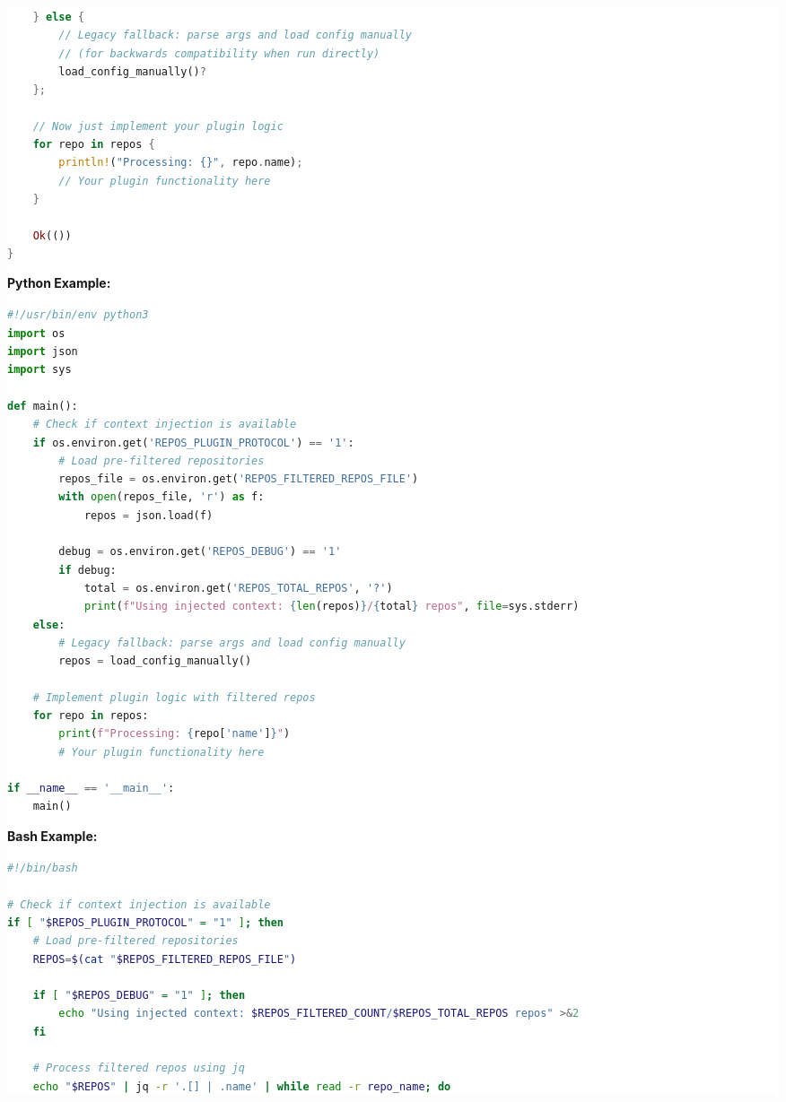 ```rust
    } else {
        // Legacy fallback: parse args and load config manually
        // (for backwards compatibility when run directly)
        load_config_manually()?
    };

    // Now just implement your plugin logic
    for repo in repos {
        println!("Processing: {}", repo.name);
        // Your plugin functionality here
    }

    Ok(())
}
```

**Python Example:**

```python
#!/usr/bin/env python3
import os
import json
import sys

def main():
    # Check if context injection is available
    if os.environ.get('REPOS_PLUGIN_PROTOCOL') == '1':
        # Load pre-filtered repositories
        repos_file = os.environ.get('REPOS_FILTERED_REPOS_FILE')
        with open(repos_file, 'r') as f:
            repos = json.load(f)

        debug = os.environ.get('REPOS_DEBUG') == '1'
        if debug:
            total = os.environ.get('REPOS_TOTAL_REPOS', '?')
            print(f"Using injected context: {len(repos)}/{total} repos", file=sys.stderr)
    else:
        # Legacy fallback: parse args and load config manually
        repos = load_config_manually()

    # Implement plugin logic with filtered repos
    for repo in repos:
        print(f"Processing: {repo['name']}")
        # Your plugin functionality here

if __name__ == '__main__':
    main()
```

**Bash Example:**

```bash
#!/bin/bash

# Check if context injection is available
if [ "$REPOS_PLUGIN_PROTOCOL" = "1" ]; then
    # Load pre-filtered repositories
    REPOS=$(cat "$REPOS_FILTERED_REPOS_FILE")

    if [ "$REPOS_DEBUG" = "1" ]; then
        echo "Using injected context: $REPOS_FILTERED_COUNT/$REPOS_TOTAL_REPOS repos" >&2
    fi

    # Process filtered repos using jq
    echo "$REPOS" | jq -r '.[] | .name' | while read -r repo_name; do
```